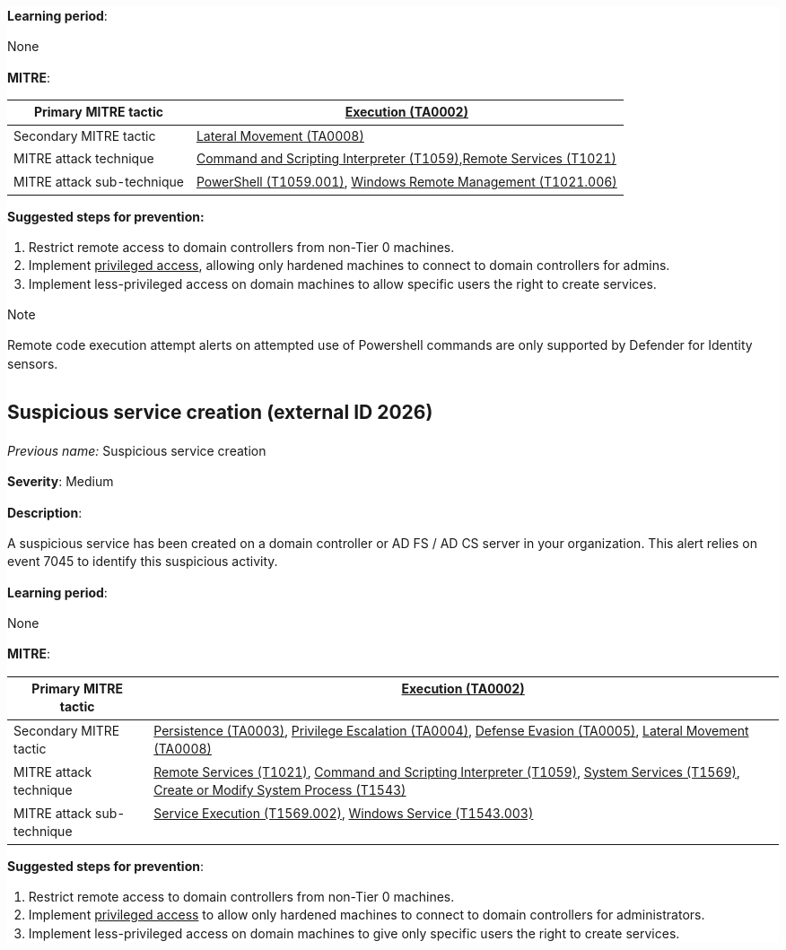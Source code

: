 **Learning period**:

None

**MITRE**:

|Primary MITRE tactic  | [Execution (TA0002)](https://attack.mitre.org/tactics/TA0002)  |
|---------|---------|
|Secondary MITRE tactic    |  [Lateral Movement (TA0008)](https://attack.mitre.org/tactics/TA0008)       |
|MITRE attack technique  | [Command and Scripting Interpreter (T1059)](https://attack.mitre.org/techniques/T1059/),[Remote Services (T1021)](https://attack.mitre.org/techniques/T1021/)         |
|MITRE attack sub-technique |  [PowerShell (T1059.001)](https://attack.mitre.org/techniques/T1059/001/), [Windows Remote Management (T1021.006)](https://attack.mitre.org/techniques/T1021/006/)      |

**Suggested steps for prevention:**

1. Restrict remote access to domain controllers from non-Tier 0 machines.
1. Implement [privileged access](/windows-server/identity/securing-privileged-access/securing-privileged-access), allowing only hardened machines to connect to domain controllers for admins.
1. Implement less-privileged access on domain machines to allow specific users the right to create services.

> [!NOTE]
> Remote code execution attempt alerts on attempted use of Powershell commands are only supported by Defender for Identity sensors.

## Suspicious service creation (external ID 2026)

*Previous name:* Suspicious service creation

**Severity**: Medium

**Description**:

A suspicious service has been created on a domain controller or AD FS  / AD CS server in your organization. This alert relies on event 7045 to identify this suspicious activity.

**Learning period**:

None

**MITRE**:

|Primary MITRE tactic  | [Execution (TA0002)](https://attack.mitre.org/tactics/TA0002) |
|---------|---------|
|Secondary MITRE tactic    |   [Persistence (TA0003)](https://attack.mitre.org/tactics/TA0003), [Privilege Escalation (TA0004)](https://attack.mitre.org/tactics/TA0004), [Defense Evasion (TA0005)](https://attack.mitre.org/tactics/TA0005), [Lateral Movement (TA0008)](https://attack.mitre.org/tactics/TA0008)      |
|MITRE attack technique  | [Remote Services (T1021)](https://attack.mitre.org/techniques/T1021/), [Command and Scripting Interpreter (T1059)](https://attack.mitre.org/techniques/T1059/), [System Services (T1569)](https://attack.mitre.org/techniques/T1569/), [Create or Modify System Process (T1543)](https://attack.mitre.org/techniques/T1543/)      |
|MITRE attack sub-technique |   [Service Execution (T1569.002)](https://attack.mitre.org/techniques/T1569/002/), [Windows Service (T1543.003)](https://attack.mitre.org/techniques/T1543/003/)      |

**Suggested steps for prevention**:

1. Restrict remote access to domain controllers from non-Tier 0 machines.
1. Implement [privileged access](/windows-server/identity/securing-privileged-access/securing-privileged-access) to allow only hardened machines to connect to domain controllers for administrators.
1. Implement less-privileged access on domain machines to give only specific users the right to create services.
